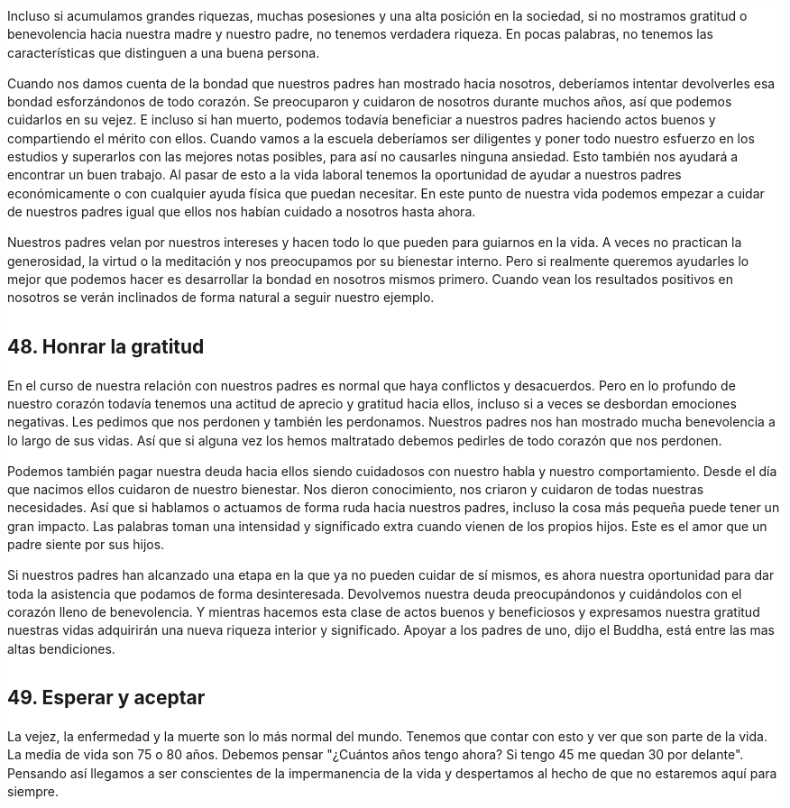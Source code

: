 
Incluso si acumulamos grandes riquezas, muchas posesiones y una alta posición en la sociedad, si no mostramos gratitud o benevolencia hacia nuestra madre y nuestro padre, no tenemos verdadera riqueza. En pocas palabras, no tenemos las características que distinguen a una buena persona.

Cuando nos damos cuenta de la bondad que nuestros padres han mostrado hacia nosotros, deberíamos intentar devolverles esa bondad esforzándonos de todo corazón. Se preocuparon y cuidaron de nosotros durante muchos años, así que podemos cuidarlos en su vejez. E incluso si han muerto, podemos todavía beneficiar a nuestros padres haciendo actos buenos y compartiendo el mérito con ellos. Cuando vamos a la escuela deberíamos ser diligentes y poner todo nuestro esfuerzo en los estudios y superarlos con las mejores notas posibles, para así no causarles ninguna ansiedad. Esto también nos ayudará a encontrar un buen trabajo. Al pasar de esto a la vida laboral tenemos la oportunidad de ayudar a nuestros padres económicamente o con cualquier ayuda física que puedan necesitar. En este punto de nuestra vida podemos empezar a cuidar de nuestros padres igual que ellos nos habían cuidado a nosotros hasta ahora.

Nuestros padres velan por nuestros intereses y hacen todo lo que pueden para guiarnos en la vida. A veces no practican la generosidad, la virtud o la meditación y nos preocupamos por su bienestar interno. Pero si realmente queremos ayudarles lo mejor que podemos hacer es desarrollar la bondad en nosotros mismos primero. Cuando vean los resultados positivos en nosotros se verán inclinados de forma natural a seguir nuestro ejemplo.


## 48. Honrar la gratitud


En el curso de nuestra relación con nuestros padres es normal que haya conflictos y desacuerdos. Pero en lo profundo de nuestro corazón todavía tenemos una actitud de aprecio y gratitud hacia ellos, incluso si a veces se desbordan emociones negativas. Les pedimos que nos perdonen y también les perdonamos. Nuestros padres nos han mostrado mucha benevolencia a lo largo de sus vidas. Así que si alguna vez los hemos maltratado debemos pedirles de todo corazón que nos perdonen.

Podemos también pagar nuestra deuda hacia ellos siendo cuidadosos con nuestro habla y nuestro comportamiento. Desde el día que nacimos ellos cuidaron de nuestro bienestar. Nos dieron conocimiento, nos criaron y cuidaron de todas nuestras necesidades. Así que si hablamos o actuamos de forma ruda hacia nuestros padres, incluso la cosa más pequeña puede tener un gran impacto. Las palabras toman una intensidad y significado extra cuando vienen de los propios hijos. Este es el amor que un padre siente por sus hijos.

Si nuestros padres han alcanzado una etapa en la que ya no pueden cuidar de sí mismos, es ahora nuestra oportunidad para dar toda la asistencia que podamos de forma desinteresada. Devolvemos nuestra deuda preocupándonos y cuidándolos con el corazón lleno de benevolencia. Y mientras hacemos esta clase de actos buenos y beneficiosos y expresamos nuestra gratitud nuestras vidas adquirirán una nueva riqueza interior y significado. Apoyar a los padres de uno, dijo el Buddha, está entre las mas altas bendiciones.


## 49. Esperar y aceptar


La vejez, la enfermedad y la muerte son lo más normal del mundo. Tenemos que contar con esto y ver que son parte de la vida. La media de vida son 75 o 80 años. Debemos pensar "¿Cuántos años tengo ahora? Si tengo 45 me quedan 30 por delante". Pensando así llegamos a ser conscientes de la impermanencia de la vida y despertamos al hecho de que no estaremos aquí para siempre.
